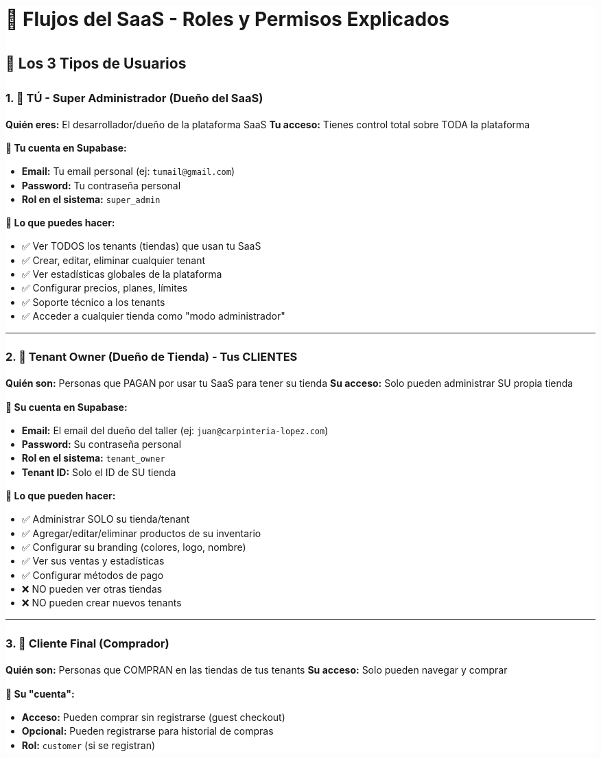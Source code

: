 # 🏢 **Flujos del SaaS - Roles y Permisos Explicados**

## 👥 **Los 3 Tipos de Usuarios**

### **1. 🔧 TÚ - Super Administrador (Dueño del SaaS)**
**Quién eres:** El desarrollador/dueño de la plataforma SaaS
**Tu acceso:** Tienes control total sobre TODA la plataforma

**🔑 Tu cuenta en Supabase:**
- **Email:** Tu email personal (ej: `tumail@gmail.com`)
- **Password:** Tu contraseña personal
- **Rol en el sistema:** `super_admin`

**🎯 Lo que puedes hacer:**
- ✅ Ver TODOS los tenants (tiendas) que usan tu SaaS
- ✅ Crear, editar, eliminar cualquier tenant
- ✅ Ver estadísticas globales de la plataforma
- ✅ Configurar precios, planes, límites
- ✅ Soporte técnico a los tenants
- ✅ Acceder a cualquier tienda como "modo administrador"

---

### **2. 🏪 Tenant Owner (Dueño de Tienda) - Tus CLIENTES**
**Quién son:** Personas que PAGAN por usar tu SaaS para tener su tienda
**Su acceso:** Solo pueden administrar SU propia tienda

**🔑 Su cuenta en Supabase:**
- **Email:** El email del dueño del taller (ej: `juan@carpinteria-lopez.com`)
- **Password:** Su contraseña personal
- **Rol en el sistema:** `tenant_owner`
- **Tenant ID:** Solo el ID de SU tienda

**🎯 Lo que pueden hacer:**
- ✅ Administrar SOLO su tienda/tenant
- ✅ Agregar/editar/eliminar productos de su inventario
- ✅ Configurar su branding (colores, logo, nombre)
- ✅ Ver sus ventas y estadísticas
- ✅ Configurar métodos de pago
- ❌ NO pueden ver otras tiendas
- ❌ NO pueden crear nuevos tenants

---

### **3. 🛒 Cliente Final (Comprador)**
**Quién son:** Personas que COMPRAN en las tiendas de tus tenants
**Su acceso:** Solo pueden navegar y comprar

**🔑 Su "cuenta":**
- **Acceso:** Pueden comprar sin registrarse (guest checkout)
- **Opcional:** Pueden registrarse para historial de compras
- **Rol:** `customer` (si se registran)
